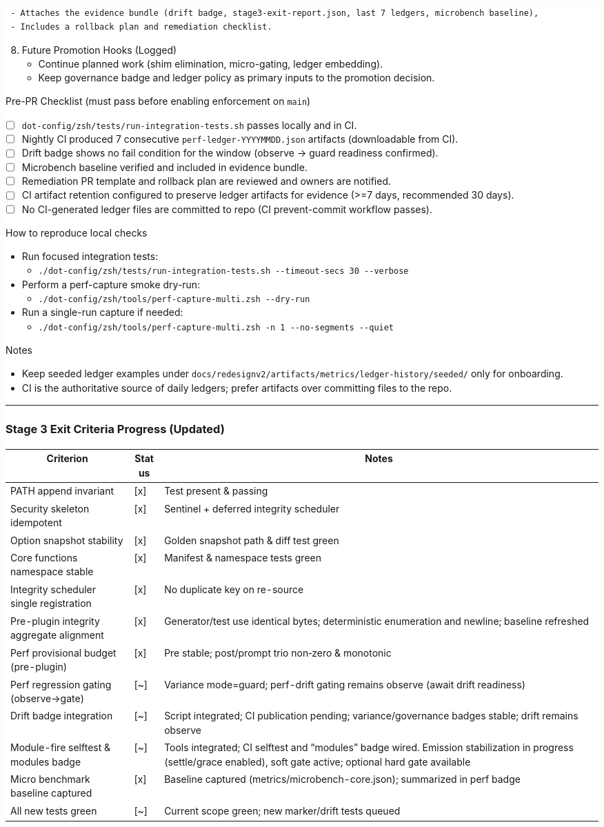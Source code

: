      - Attaches the evidence bundle (drift badge, stage3-exit-report.json, last 7 ledgers, microbench baseline),
     - Includes a rollback plan and remediation checklist.

8. Future Promotion Hooks (Logged)
   - Continue planned work (shim elimination, micro-gating, ledger embedding).
   - Keep governance badge and ledger policy as primary inputs to the promotion decision.

Pre-PR Checklist (must pass before enabling enforcement on `main`)
- [ ] `dot-config/zsh/tests/run-integration-tests.sh` passes locally and in CI.
- [ ] Nightly CI produced 7 consecutive `perf-ledger-YYYYMMDD.json` artifacts (downloadable from CI).
- [ ] Drift badge shows no fail condition for the window (observe → guard readiness confirmed).
- [ ] Microbench baseline verified and included in evidence bundle.
- [ ] Remediation PR template and rollback plan are reviewed and owners are notified.
- [ ] CI artifact retention configured to preserve ledger artifacts for evidence (>=7 days, recommended 30 days).
- [ ] No CI-generated ledger files are committed to repo (CI prevent-commit workflow passes).

How to reproduce local checks
- Run focused integration tests:
  - `./dot-config/zsh/tests/run-integration-tests.sh --timeout-secs 30 --verbose`
- Perform a perf-capture smoke dry-run:
  - `./dot-config/zsh/tools/perf-capture-multi.zsh --dry-run`
- Run a single-run capture if needed:
  - `./dot-config/zsh/tools/perf-capture-multi.zsh -n 1 --no-segments --quiet`

Notes
- Keep seeded ledger examples under `docs/redesignv2/artifacts/metrics/ledger-history/seeded/` only for onboarding.
- CI is the authoritative source of daily ledgers; prefer artifacts over committing files to the repo.

---

### Stage 3 Exit Criteria Progress (Updated)

| Criterion | Status | Notes |
|-----------|--------|-------|
| PATH append invariant | [x] | Test present & passing |
| Security skeleton idempotent | [x] | Sentinel + deferred integrity scheduler |
| Option snapshot stability | [x] | Golden snapshot path & diff test green |
| Core functions namespace stable | [x] | Manifest & namespace tests green |
| Integrity scheduler single registration | [x] | No duplicate key on re-source |
| Pre-plugin integrity aggregate alignment | [x] | Generator/test use identical bytes; deterministic enumeration and newline; baseline refreshed |
| Perf provisional budget (pre-plugin) | [x] | Pre stable; post/prompt trio non‑zero & monotonic |
| Perf regression gating (observe→gate) | [~] | Variance mode=guard; perf-drift gating remains observe (await drift readiness) |
| Drift badge integration | [~] | Script integrated; CI publication pending; variance/governance badges stable; drift remains observe |
| Module-fire selftest & modules badge | [~] | Tools integrated; CI selftest and “modules” badge wired. Emission stabilization in progress (settle/grace enabled), soft gate active; optional hard gate available |
| Micro benchmark baseline captured | [x] | Baseline captured (metrics/microbench-core.json); summarized in perf badge |
| All new tests green | [~] | Current scope green; new marker/drift tests queued |
